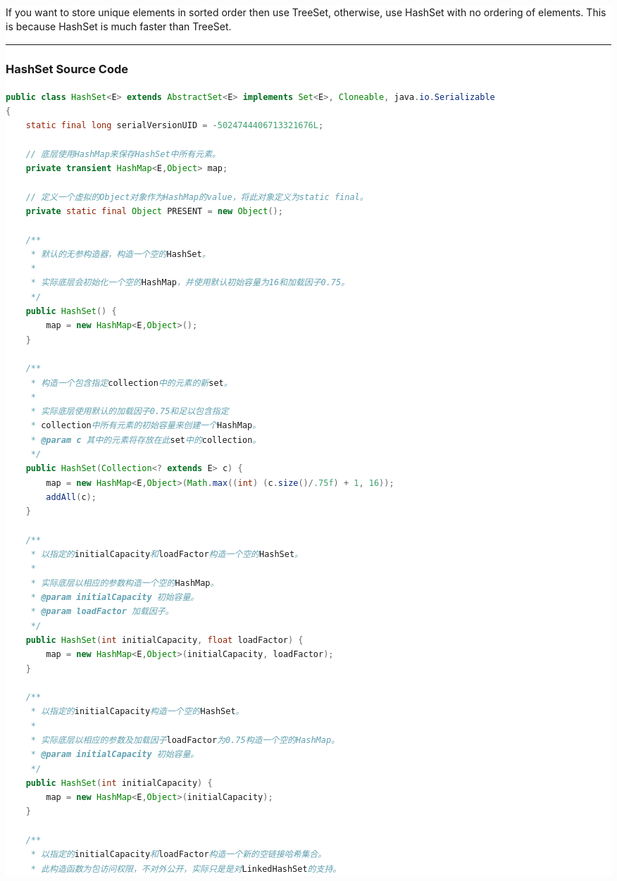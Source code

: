 If you want to store unique elements in sorted order then use TreeSet, otherwise, use HashSet with no ordering of elements. This is because HashSet is much faster than TreeSet.



---

### HashSet Source Code

```java
public class HashSet<E> extends AbstractSet<E> implements Set<E>, Cloneable, java.io.Serializable
{
    static final long serialVersionUID = -5024744406713321676L;

    // 底层使用HashMap来保存HashSet中所有元素。
    private transient HashMap<E,Object> map;

    // 定义一个虚拟的Object对象作为HashMap的value，将此对象定义为static final。
    private static final Object PRESENT = new Object();

    /**
     * 默认的无参构造器，构造一个空的HashSet。
     * 
     * 实际底层会初始化一个空的HashMap，并使用默认初始容量为16和加载因子0.75。
     */
    public HashSet() {
        map = new HashMap<E,Object>();
    }

    /**
     * 构造一个包含指定collection中的元素的新set。
     *
     * 实际底层使用默认的加载因子0.75和足以包含指定
     * collection中所有元素的初始容量来创建一个HashMap。
     * @param c 其中的元素将存放在此set中的collection。
     */
    public HashSet(Collection<? extends E> c) {
        map = new HashMap<E,Object>(Math.max((int) (c.size()/.75f) + 1, 16));
        addAll(c);
    }

    /**
     * 以指定的initialCapacity和loadFactor构造一个空的HashSet。
     *
     * 实际底层以相应的参数构造一个空的HashMap。
     * @param initialCapacity 初始容量。
     * @param loadFactor 加载因子。
     */
    public HashSet(int initialCapacity, float loadFactor) {
        map = new HashMap<E,Object>(initialCapacity, loadFactor);
    }

    /**
     * 以指定的initialCapacity构造一个空的HashSet。
     *
     * 实际底层以相应的参数及加载因子loadFactor为0.75构造一个空的HashMap。
     * @param initialCapacity 初始容量。
     */
    public HashSet(int initialCapacity) {
        map = new HashMap<E,Object>(initialCapacity);
    }

    /**
     * 以指定的initialCapacity和loadFactor构造一个新的空链接哈希集合。
     * 此构造函数为包访问权限，不对外公开，实际只是是对LinkedHashSet的支持。
```